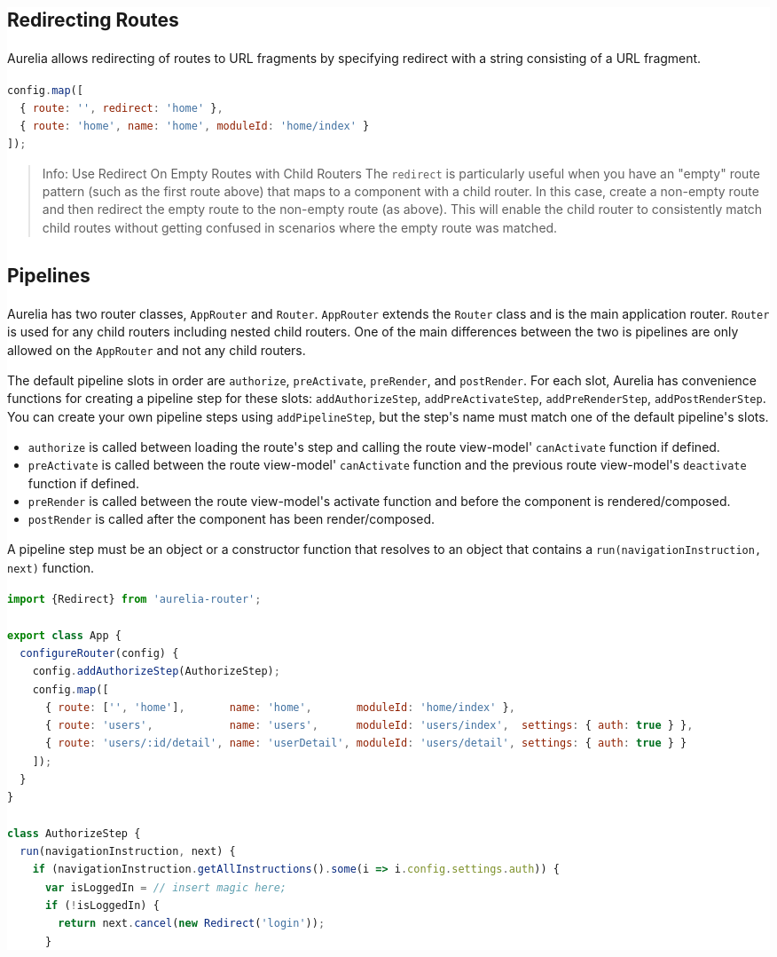 ## Redirecting Routes

Aurelia allows redirecting of routes to URL fragments by specifying redirect with a string consisting of a URL fragment.

```JavaScript Route Config Redirects
config.map([
  { route: '', redirect: 'home' },
  { route: 'home', name: 'home', moduleId: 'home/index' }
]);
```

> Info: Use Redirect On Empty Routes with Child Routers
> The `redirect` is particularly useful when you have an "empty" route pattern (such as the first route above) that maps to a component with a child router. In this case, create a non-empty route and then redirect the empty route to the non-empty route (as above). This will enable the child router to consistently match child routes without getting confused in scenarios where the empty route was matched.

## Pipelines

Aurelia has two router classes, `AppRouter` and `Router`. `AppRouter` extends the `Router` class and is the main application router. `Router` is used for any child routers including nested child routers. One of the main differences between the two is pipelines are only allowed on the `AppRouter` and not any child routers.

The default pipeline slots in order are `authorize`, `preActivate`, `preRender`, and `postRender`. For each slot, Aurelia has convenience functions for creating a pipeline step for these slots: `addAuthorizeStep`, `addPreActivateStep`, `addPreRenderStep`, `addPostRenderStep`. You can create your own pipeline steps using `addPipelineStep`, but the step's name must match one of the default pipeline's slots.

* `authorize` is called between loading the route's step and calling the route view-model' `canActivate` function if defined.
* `preActivate` is called between the route view-model' `canActivate` function and the previous route view-model's `deactivate` function if defined.
* `preRender` is called between the route view-model's activate function and before the component is rendered/composed.
* `postRender` is called after the component has been render/composed.

A pipeline step must be an object or a constructor function that resolves to an object that contains a `run(navigationInstruction, next)` function.

```JavaScript An Authorize Step
import {Redirect} from 'aurelia-router';

export class App {
  configureRouter(config) {
    config.addAuthorizeStep(AuthorizeStep);
    config.map([
      { route: ['', 'home'],       name: 'home',       moduleId: 'home/index' },
      { route: 'users',            name: 'users',      moduleId: 'users/index',  settings: { auth: true } },
      { route: 'users/:id/detail', name: 'userDetail', moduleId: 'users/detail', settings: { auth: true } }
    ]);
  }
}

class AuthorizeStep {
  run(navigationInstruction, next) {
    if (navigationInstruction.getAllInstructions().some(i => i.config.settings.auth)) {
      var isLoggedIn = // insert magic here;
      if (!isLoggedIn) {
        return next.cancel(new Redirect('login'));
      }
```